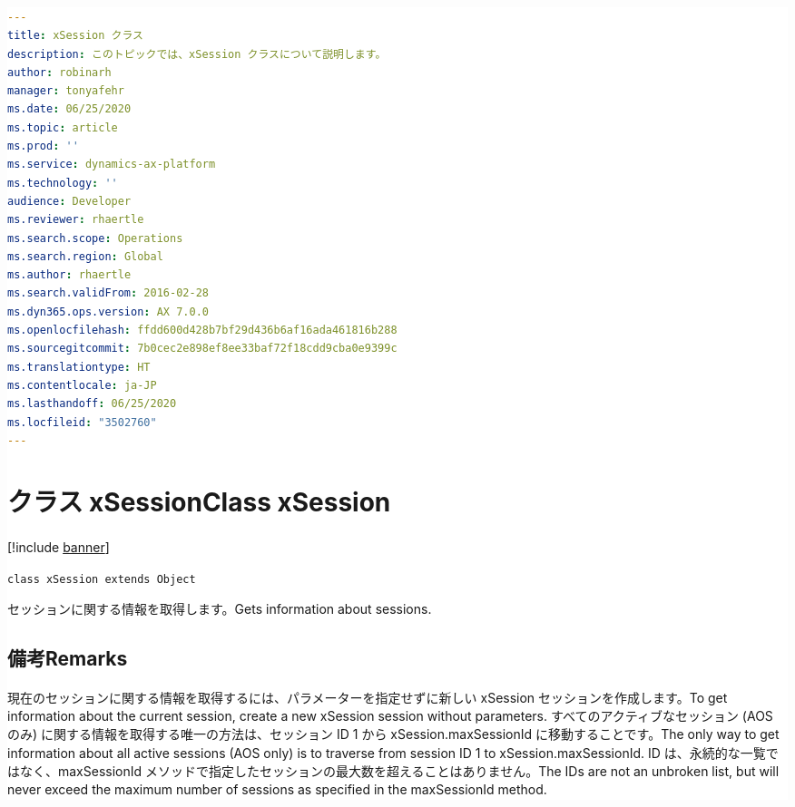 ```yaml
---
title: xSession クラス
description: このトピックでは、xSession クラスについて説明します。
author: robinarh
manager: tonyafehr
ms.date: 06/25/2020
ms.topic: article
ms.prod: ''
ms.service: dynamics-ax-platform
ms.technology: ''
audience: Developer
ms.reviewer: rhaertle
ms.search.scope: Operations
ms.search.region: Global
ms.author: rhaertle
ms.search.validFrom: 2016-02-28
ms.dyn365.ops.version: AX 7.0.0
ms.openlocfilehash: ffdd600d428b7bf29d436b6af16ada461816b288
ms.sourcegitcommit: 7b0cec2e898ef8ee33baf72f18cdd9cba0e9399c
ms.translationtype: HT
ms.contentlocale: ja-JP
ms.lasthandoff: 06/25/2020
ms.locfileid: "3502760"
---
```

# <a name="class-xsession"></a><span data-ttu-id="0e511-103">クラス xSession</span><span class="sxs-lookup"><span data-stu-id="0e511-103">Class xSession</span></span>

[!include [banner](../../includes/banner.md)]

```xpp
class xSession extends Object
```

<span data-ttu-id="0e511-104">セッションに関する情報を取得します。</span><span class="sxs-lookup"><span data-stu-id="0e511-104">Gets information about sessions.</span></span>

## <a name="remarks"></a><span data-ttu-id="0e511-105">備考</span><span class="sxs-lookup"><span data-stu-id="0e511-105">Remarks</span></span>

<span data-ttu-id="0e511-106">現在のセッションに関する情報を取得するには、パラメーターを指定せずに新しい xSession セッションを作成します。</span><span class="sxs-lookup"><span data-stu-id="0e511-106">To get information about the current session, create a new xSession session without parameters.</span></span> <span data-ttu-id="0e511-107">すべてのアクティブなセッション (AOS のみ) に関する情報を取得する唯一の方法は、セッション ID 1 から xSession.maxSessionId に移動することです。</span><span class="sxs-lookup"><span data-stu-id="0e511-107">The only way to get information about all active sessions (AOS only) is to traverse from session ID 1 to xSession.maxSessionId.</span></span> <span data-ttu-id="0e511-108">ID は、永続的な一覧ではなく、maxSessionId メソッドで指定したセッションの最大数を超えることはありません。</span><span class="sxs-lookup"><span data-stu-id="0e511-108">The IDs are not an unbroken list, but will never exceed the maximum number of sessions as specified in the maxSessionId method.</span></span>
